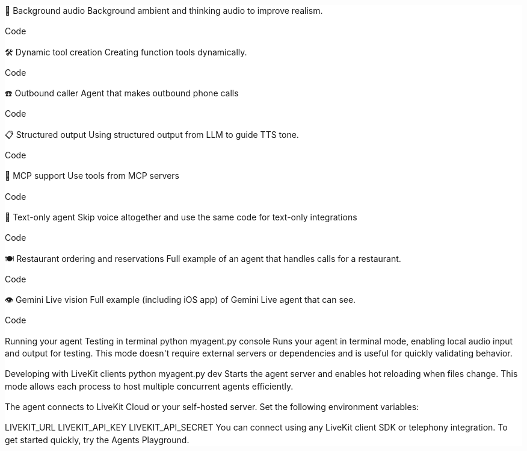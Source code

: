 🎵 Background audio
Background ambient and thinking audio to improve realism.

Code

🛠️ Dynamic tool creation
Creating function tools dynamically.

Code

☎️ Outbound caller
Agent that makes outbound phone calls

Code

📋 Structured output
Using structured output from LLM to guide TTS tone.

Code

🔌 MCP support
Use tools from MCP servers

Code

💬 Text-only agent
Skip voice altogether and use the same code for text-only integrations

Code

🍽️ Restaurant ordering and reservations
Full example of an agent that handles calls for a restaurant.

Code

👁️ Gemini Live vision
Full example (including iOS app) of Gemini Live agent that can see.

Code

Running your agent
Testing in terminal
python myagent.py console
Runs your agent in terminal mode, enabling local audio input and output for testing. This mode doesn't require external servers or dependencies and is useful for quickly validating behavior.

Developing with LiveKit clients
python myagent.py dev
Starts the agent server and enables hot reloading when files change. This mode allows each process to host multiple concurrent agents efficiently.

The agent connects to LiveKit Cloud or your self-hosted server. Set the following environment variables:

LIVEKIT_URL
LIVEKIT_API_KEY
LIVEKIT_API_SECRET
You can connect using any LiveKit client SDK or telephony integration. To get started quickly, try the Agents Playground.
